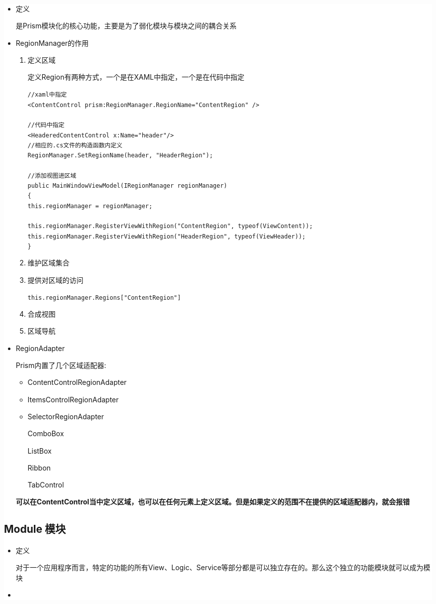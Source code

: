 - 定义

  是Prism模块化的核心功能，主要是为了弱化模块与模块之间的耦合关系


- RegionManager的作用

  1. 定义区域

     定义Region有两种方式，一个是在XAML中指定，一个是在代码中指定

     ```
     //xaml中指定
     <ContentControl prism:RegionManager.RegionName="ContentRegion" />
     
     //代码中指定
     <HeaderedContentControl x:Name="header"/>
     //相应的.cs文件的构造函数内定义
     RegionManager.SetRegionName(header, "HeaderRegion");
     
     //添加视图进区域
     public MainWindowViewModel(IRegionManager regionManager)
     {
     this.regionManager = regionManager;
     
     this.regionManager.RegisterViewWithRegion("ContentRegion", typeof(ViewContent));
     this.regionManager.RegisterViewWithRegion("HeaderRegion", typeof(ViewHeader));
     }
     ```

  2. 维护区域集合

  3. 提供对区域的访问

     ```
     this.regionManager.Regions["ContentRegion"]
     ```

  4. 合成视图

  5. 区域导航

- RegionAdapter

  Prism内置了几个区域适配器:

  - ContentControlRegionAdapter

  - ItemsControlRegionAdapter

  - SelectorRegionAdapter

    ComboBox

    ListBox

    Ribbon

    TabControl

  **可以在ContentControl当中定义区域，也可以在任何元素上定义区域。但是如果定义的范围不在提供的区域适配器内，就会报错**


## Module 模块

- 定义

  对于一个应用程序而言，特定的功能的所有View、Logic、Service等部分都是可以独立存在的。那么这个独立的功能模块就可以成为模块

- 



